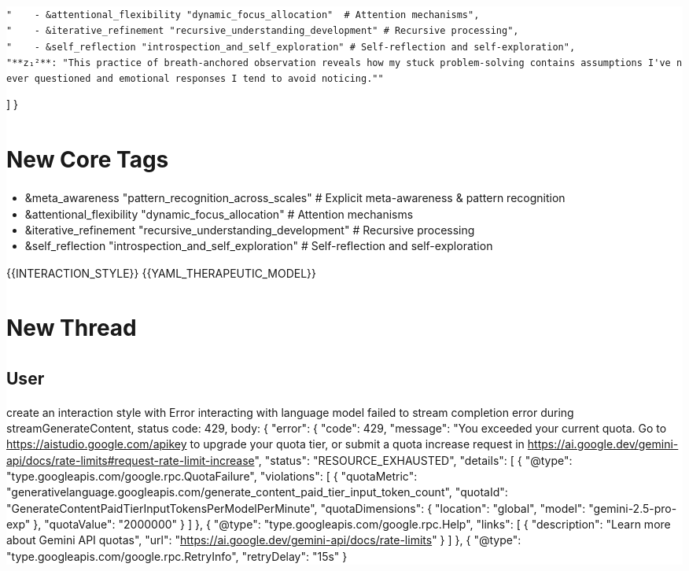     "    - &attentional_flexibility "dynamic_focus_allocation"  # Attention mechanisms",
    "    - &iterative_refinement "recursive_understanding_development" # Recursive processing",
    "    - &self_reflection "introspection_and_self_exploration" # Self-reflection and self-exploration",
    "**z₁²**: "This practice of breath-anchored observation reveals how my stuck problem-solving contains assumptions I've never questioned and emotional responses I tend to avoid noticing.""
  ]
}


# New Core Tags
- &meta_awareness "pattern_recognition_across_scales" # Explicit meta-awareness & pattern recognition
- &attentional_flexibility "dynamic_focus_allocation"  # Attention mechanisms
- &iterative_refinement "recursive_understanding_development" # Recursive processing
- &self_reflection "introspection_and_self_exploration" # Self-reflection and self-exploration


{{INTERACTION_STYLE}}
{{YAML_THERAPEUTIC_MODEL}}

# New Thread

## User

create an interaction style with Error interacting with language model
failed to stream completion
error during streamGenerateContent, status code: 429, body: {
  "error": {
    "code": 429,
    "message": "You exceeded your current quota. Go to https://aistudio.google.com/apikey to upgrade your quota tier, or submit a quota increase request in https://ai.google.dev/gemini-api/docs/rate-limits#request-rate-limit-increase",
    "status": "RESOURCE_EXHAUSTED",
    "details": [
      {
        "@type": "type.googleapis.com/google.rpc.QuotaFailure",
        "violations": [
          {
            "quotaMetric": "generativelanguage.googleapis.com/generate_content_paid_tier_input_token_count",
            "quotaId": "GenerateContentPaidTierInputTokensPerModelPerMinute",
            "quotaDimensions": {
              "location": "global",
              "model": "gemini-2.5-pro-exp"
            },
            "quotaValue": "2000000"
          }
        ]
      },
      {
        "@type": "type.googleapis.com/google.rpc.Help",
        "links": [
          {
            "description": "Learn more about Gemini API quotas",
            "url": "https://ai.google.dev/gemini-api/docs/rate-limits"
          }
        ]
      },
      {
        "@type": "type.googleapis.com/google.rpc.RetryInfo",
        "retryDelay": "15s"
      }
